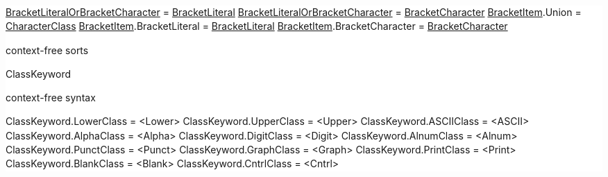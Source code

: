   <a href="#BracketLiteralOrBracketCharacter_2307_2339" id="BracketLiteralOrBracketCharacter_2381_2413" title="Referenced at line 85">BracketLiteralOrBracketCharacter</a> = <a href="#BracketLiteral_3473_3487" id="BracketLiteral_2416_2430" title="Defined at line 121, 125, 126, 127">BracketLiteral</a>
  <a href="#BracketLiteralOrBracketCharacter_2307_2339" id="BracketLiteralOrBracketCharacter_2433_2465" title="Referenced at line 85">BracketLiteralOrBracketCharacter</a> = <a href="#BracketCharacter_3934_3950" id="BracketCharacter_2468_2484" title="Defined at line 137, 168, 169, 170, 171, 172, 173, 174, 175, 176, 177, 178, 179, 180, 181, 182, 183, 184, 185, 186, 187, 188, 189, 190, 191, 192, 227">BracketCharacter</a>
  <a href="#BracketItem_2206_2217" id="BracketItem_2487_2498" title="Referenced at line 83, 84">BracketItem</a>.<span class="cons_Constructor"><span id="Union_2499_2504" title="Not referenced locally, nor via imports">Union</span></span> = <a href="#CharacterClass_2089_2103" id="CharacterClass_2507_2521" title="Defined at line 79, 83, 84">CharacterClass</a>
  <a href="#BracketItem_2206_2217" id="BracketItem_2524_2535" title="Referenced at line 83, 84">BracketItem</a>.<span class="cons_Constructor"><span id="BracketLiteral_2536_2550" title="Not referenced locally, nor via imports">BracketLiteral</span></span> = <a href="#BracketLiteral_3473_3487" id="BracketLiteral_2553_2567" title="Defined at line 121, 125, 126, 127">BracketLiteral</a>
  <a href="#BracketItem_2206_2217" id="BracketItem_2570_2581" title="Referenced at line 83, 84">BracketItem</a>.<span class="cons_Constructor"><span id="BracketCharacter_2582_2598" title="Not referenced locally, nor via imports">BracketCharacter</span></span> = <a href="#BracketCharacter_3934_3950" id="BracketCharacter_2601_2617" title="Defined at line 137, 168, 169, 170, 171, 172, 173, 174, 175, 176, 177, 178, 179, 180, 181, 182, 183, 184, 185, 186, 187, 188, 189, 190, 191, 192, 227">BracketCharacter</a>

<span class="keyword">context-free sorts</span>

  <span id="ClassKeyword_2641_2653" title="Not referenced locally, nor via imports">ClassKeyword</span>

<span class="keyword">context-free syntax</span>

  <span id="ClassKeyword_2678_2690" title="Not referenced locally, nor via imports">ClassKeyword</span>.<span class="cons_Constructor"><span id="LowerClass_2691_2701" title="Not referenced locally, nor via imports">LowerClass</span></span> = &lt;<span class="cons_String">Lower</span>&gt;
  <span id="ClassKeyword_2714_2726" title="Not referenced locally, nor via imports">ClassKeyword</span>.<span class="cons_Constructor"><span id="UpperClass_2727_2737" title="Not referenced locally, nor via imports">UpperClass</span></span> = &lt;<span class="cons_String">Upper</span>&gt;
  <span id="ClassKeyword_2750_2762" title="Not referenced locally, nor via imports">ClassKeyword</span>.<span class="cons_Constructor"><span id="ASCIIClass_2763_2773" title="Not referenced locally, nor via imports">ASCIIClass</span></span> = &lt;<span class="cons_String">ASCII</span>&gt;
  <span id="ClassKeyword_2786_2798" title="Not referenced locally, nor via imports">ClassKeyword</span>.<span class="cons_Constructor"><span id="AlphaClass_2799_2809" title="Not referenced locally, nor via imports">AlphaClass</span></span> = &lt;<span class="cons_String">Alpha</span>&gt;
  <span id="ClassKeyword_2822_2834" title="Not referenced locally, nor via imports">ClassKeyword</span>.<span class="cons_Constructor"><span id="DigitClass_2835_2845" title="Not referenced locally, nor via imports">DigitClass</span></span> = &lt;<span class="cons_String">Digit</span>&gt;
  <span id="ClassKeyword_2858_2870" title="Not referenced locally, nor via imports">ClassKeyword</span>.<span class="cons_Constructor"><span id="AlnumClass_2871_2881" title="Not referenced locally, nor via imports">AlnumClass</span></span> = &lt;<span class="cons_String">Alnum</span>&gt;
  <span id="ClassKeyword_2894_2906" title="Not referenced locally, nor via imports">ClassKeyword</span>.<span class="cons_Constructor"><span id="PunctClass_2907_2917" title="Not referenced locally, nor via imports">PunctClass</span></span> = &lt;<span class="cons_String">Punct</span>&gt;
  <span id="ClassKeyword_2930_2942" title="Not referenced locally, nor via imports">ClassKeyword</span>.<span class="cons_Constructor"><span id="GraphClass_2943_2953" title="Not referenced locally, nor via imports">GraphClass</span></span> = &lt;<span class="cons_String">Graph</span>&gt;
  <span id="ClassKeyword_2966_2978" title="Not referenced locally, nor via imports">ClassKeyword</span>.<span class="cons_Constructor"><span id="PrintClass_2979_2989" title="Not referenced locally, nor via imports">PrintClass</span></span> = &lt;<span class="cons_String">Print</span>&gt;
  <span id="ClassKeyword_3002_3014" title="Not referenced locally, nor via imports">ClassKeyword</span>.<span class="cons_Constructor"><span id="BlankClass_3015_3025" title="Not referenced locally, nor via imports">BlankClass</span></span> = &lt;<span class="cons_String">Blank</span>&gt;
  <span id="ClassKeyword_3038_3050" title="Not referenced locally, nor via imports">ClassKeyword</span>.<span class="cons_Constructor"><span id="CntrlClass_3051_3061" title="Not referenced locally, nor via imports">CntrlClass</span></span> = &lt;<span class="cons_String">Cntrl</span>&gt;